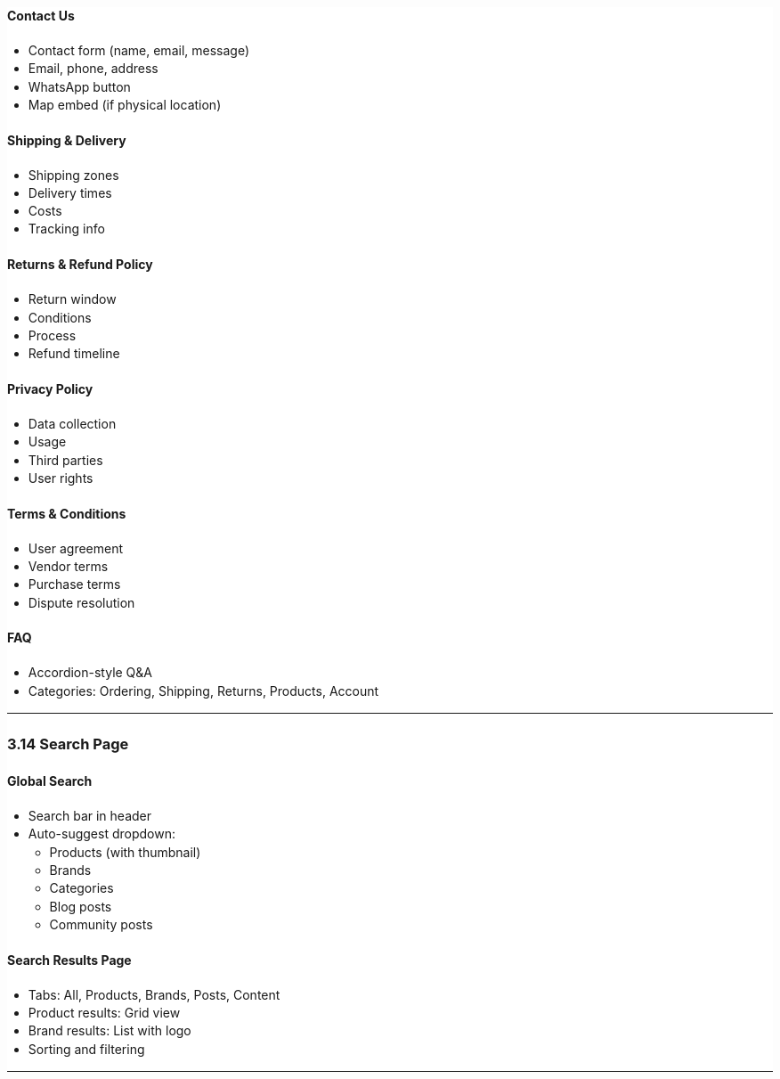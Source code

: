 #### Contact Us
- Contact form (name, email, message)
- Email, phone, address
- WhatsApp button
- Map embed (if physical location)

#### Shipping & Delivery
- Shipping zones
- Delivery times
- Costs
- Tracking info

#### Returns & Refund Policy
- Return window
- Conditions
- Process
- Refund timeline

#### Privacy Policy
- Data collection
- Usage
- Third parties
- User rights

#### Terms & Conditions
- User agreement
- Vendor terms
- Purchase terms
- Dispute resolution

#### FAQ
- Accordion-style Q&A
- Categories: Ordering, Shipping, Returns, Products, Account

---

### 3.14 Search Page

#### Global Search
- Search bar in header
- Auto-suggest dropdown:
  - Products (with thumbnail)
  - Brands
  - Categories
  - Blog posts
  - Community posts

#### Search Results Page
- Tabs: All, Products, Brands, Posts, Content
- Product results: Grid view
- Brand results: List with logo
- Sorting and filtering

---